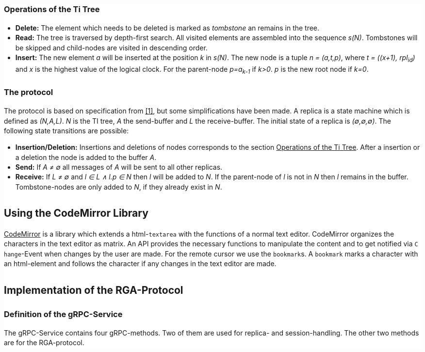 ### Operations of the Ti Tree

* **Delete:** The element which needs to be deleted is marked as
*tombstone* an remains in the tree.
* **Read:** The tree is traversed by depth-first search. All visited
elements are assembled into the sequence *s(N)*. Tombstones will be
skipped and child-nodes are visited in descending order.
* **Insert:** The new element *a* will be inserted at the position
*k* in *s(N)*. The new node is a tuple *n = (a,t,p)*, where
*t = ((x+1), rpl<sub>id</sub>)* and *x* is the highest value
of the logical clock. For the parent-node *p=a<sub>k-1</sub>*
if *k>0*. *p* is the new root node if *k=0*.

### The protocol

The protocol is based on specification from [\[1\]](#ref1), but some
simplifications have been made. A replica is a state machine which is
defined as *(N,A,L)*. *N* is the TI tree, *A* the send-buffer and
*L* the receive-buffer. The initial state of a replica is
*(&empty;,&empty;,&empty;)*. The following state transitions are
possible:

* **Insertion/Deletion:** Insertions and deletions of nodes corresponds
to the section [Operations of the Ti Tree](#operations-of-the-ti-tree).
After a insertion or a deletion the node is added to the buffer *A*.
* **Send:** If *A &ne; &empty;* all messages of *A* will be sent
to all other replicas.
* **Receive:** If *L &ne; &empty;* and
*l &isin; L &and; l.p &isin; N* then *l* will be added to *N*. If the
parent-node of *l* is not in *N* then *l* remains in the buffer.
Tombstone-nodes are only added to *N*, if they already exist
in *N*.

## Using the CodeMirror Library

[CodeMirror](https://codemirror.net) is a library which extends a
html-```textarea``` with the functions of a normal text editor. CodeMirror
organizes the characters in the text editor as matrix. An API provides
the necessary functions to manipulate the content and to get notified
via ```Change```-Event when changes by the user are made. For the
remote cursor we use the ```bookmark```s. A ```bookmark``` marks a
character with an html-element and follows the character if any changes
in the text editor are made.

## Implementation of the RGA-Protocol

### Definition of the gRPC-Service

The gRPC-Service contains four gRPC-methods. Two of them are used
for replica- and session-handling. The other two methods are for
the RGA-protocol.
